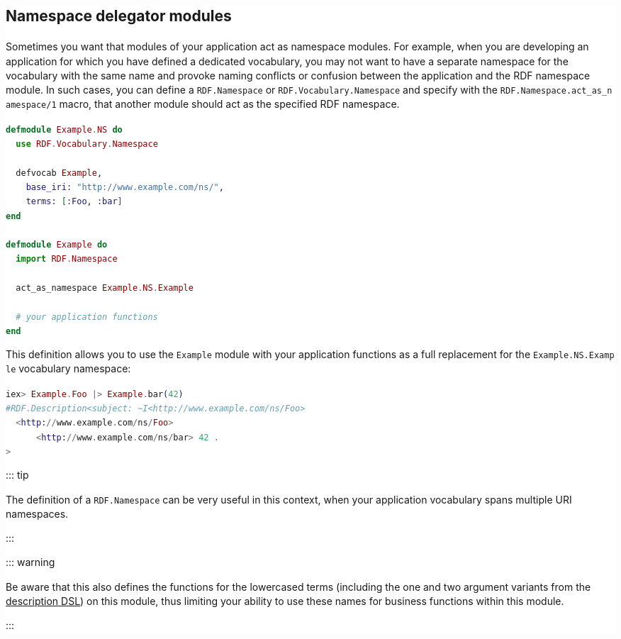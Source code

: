 
## Namespace delegator modules

Sometimes you want that modules of your application act as namespace modules. 
For example, when you are developing an application for which you have defined a dedicated vocabulary, you may not want to have a separate namespace for the vocabulary with the same name and provoke naming conflicts or confusion between the application and the RDF namespace module. In such cases, you can define a `RDF.Namespace` or `RDF.Vocabulary.Namespace` and specify with the `RDF.Namespace.act_as_namespace/1` macro, that another module should act as the specified RDF namespace.

```elixir
defmodule Example.NS do
  use RDF.Vocabulary.Namespace

  defvocab Example,
    base_iri: "http://www.example.com/ns/",
    terms: [:Foo, :bar]
end

defmodule Example do
  import RDF.Namespace

  act_as_namespace Example.NS.Example

  # your application functions
end
```

This definition allows you to use the `Example` module with your application functions as a full replacement for the `Example.NS.Example` vocabulary namespace:

```elixir
iex> Example.Foo |> Example.bar(42)
#RDF.Description<subject: ~I<http://www.example.com/ns/Foo>
  <http://www.example.com/ns/Foo>
      <http://www.example.com/ns/bar> 42 .
>
```

::: tip

The definition of a `RDF.Namespace` can be very useful in this context, when your application vocabulary spans multiple URI namespaces.

::: 

::: warning

Be aware that this also defines the functions for the lowercased terms (including the one and two argument variants from the [description DSL](description-and-graph-dsl.html#description-builder)) on this module, thus limiting your ability to use these names for business functions within this module.

:::

